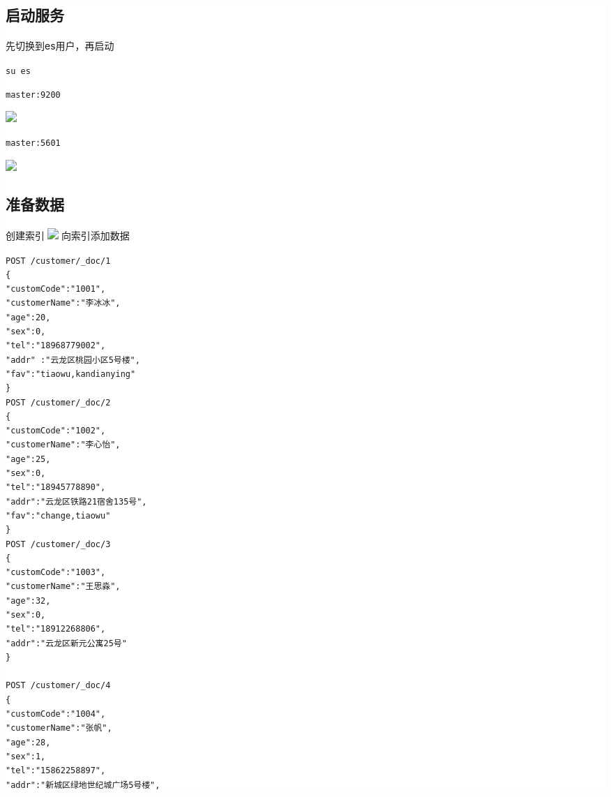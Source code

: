 ## 启动服务

先切换到es用户，再启动

```
su es
```

```
master:9200
```

![](../../markdown_img/Pasted%20image%2020221109161523.png)

```
master:5601
```

![](../../markdown_img/Pasted%20image%2020221109161533.png)
## 准备数据

创建索引
![](../../markdown_img/Pasted%20image%2020221109161543.png)
向索引添加数据

```
POST /customer/_doc/1
{
"customCode":"1001",
"customerName":"李冰冰",
"age":20,
"sex":0,
"tel":"18968779002",
"addr" :"云龙区桃园小区5号楼",
"fav":"tiaowu,kandianying"
}
POST /customer/_doc/2
{
"customCode":"1002",
"customerName":"李心怡",
"age":25,
"sex":0,
"tel":"18945778890",
"addr":"云龙区铁路21宿舍135号",
"fav":"change,tiaowu"
}
POST /customer/_doc/3
{
"customCode":"1003",
"customerName":"王思淼",
"age":32,
"sex":0,
"tel":"18912268806",
"addr":"云龙区新元公寓25号"
}

POST /customer/_doc/4
{
"customCode":"1004",
"customerName":"张帆",
"age":28,
"sex":1,
"tel":"15862258897",
"addr":"新城区绿地世纪城广场5号楼",
```